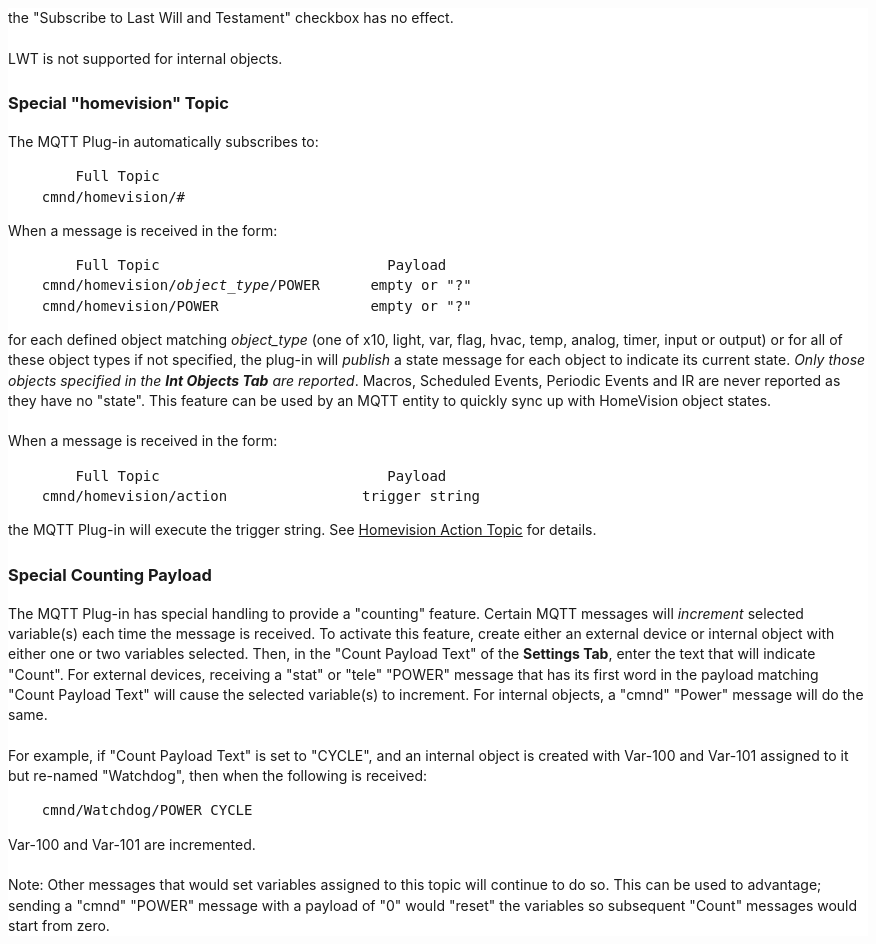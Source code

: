 the "Subscribe to Last Will and Testament" checkbox has no effect.
<br>
<br>
LWT is not supported for internal objects.

### Special "homevision" Topic
The MQTT Plug-in automatically subscribes to:
<pre>
        Full Topic
    cmnd/homevision/#
</pre>
When a message is received in the form:
<pre>
        Full Topic                           Payload
    cmnd/homevision/<i>object_type</i>/POWER      empty or "?"
    cmnd/homevision/POWER                  empty or "?"
</pre>

for each defined object matching <i>object_type</i>
(one of
x10, light, var, flag, hvac, temp, analog, timer, input or output)
or for all of these object types if not specified, the plug-in will <i>publish</i> a state message for each object to indicate its current state.
<i>Only those objects specified in the <b>Int Objects Tab</b> are reported</i>.
Macros, Scheduled Events, Periodic Events and IR are never reported as they have no "state".
This feature can be used by an MQTT entity to quickly sync up with HomeVision object states.
<br>
<br>
When a message is received in the form:
<pre>
        Full Topic                           Payload
    cmnd/homevision/action                trigger string
</pre>
the MQTT Plug-in will execute the trigger string.
See <a href="#homevision-action-topic">Homevision Action Topic</a> for details.


### Special Counting Payload
The MQTT Plug-in has special handling to provide a "counting" feature.
Certain MQTT messages will <i>increment</i> selected variable(s) each time the message is received. To activate this feature,
create either an external device or internal object with either one or two variables selected.
Then, in the "Count Payload Text" of the <b>Settings Tab</b>, enter the text that will indicate "Count".
For external devices, receiving a "stat" or "tele" "POWER" message that has its first word in the payload matching "Count Payload Text" will cause the selected variable(s) to increment.
For internal objects, a "cmnd" "Power" message will do the same.
<br>
<br>
For example, if "Count Payload Text" is set to "CYCLE", and an internal object is created with Var-100 and Var-101 assigned to it but re-named "Watchdog",
then when the following is received:
<pre>
    cmnd/Watchdog/POWER CYCLE
</pre>
Var-100 and Var-101 are incremented.
<br>
<br>
Note: Other messages that would set variables assigned to this topic will continue to do so.
This can be used to advantage; sending a "cmnd" "POWER" message with a payload of "0" would "reset" the variables so subsequent "Count" messages would start from zero.
